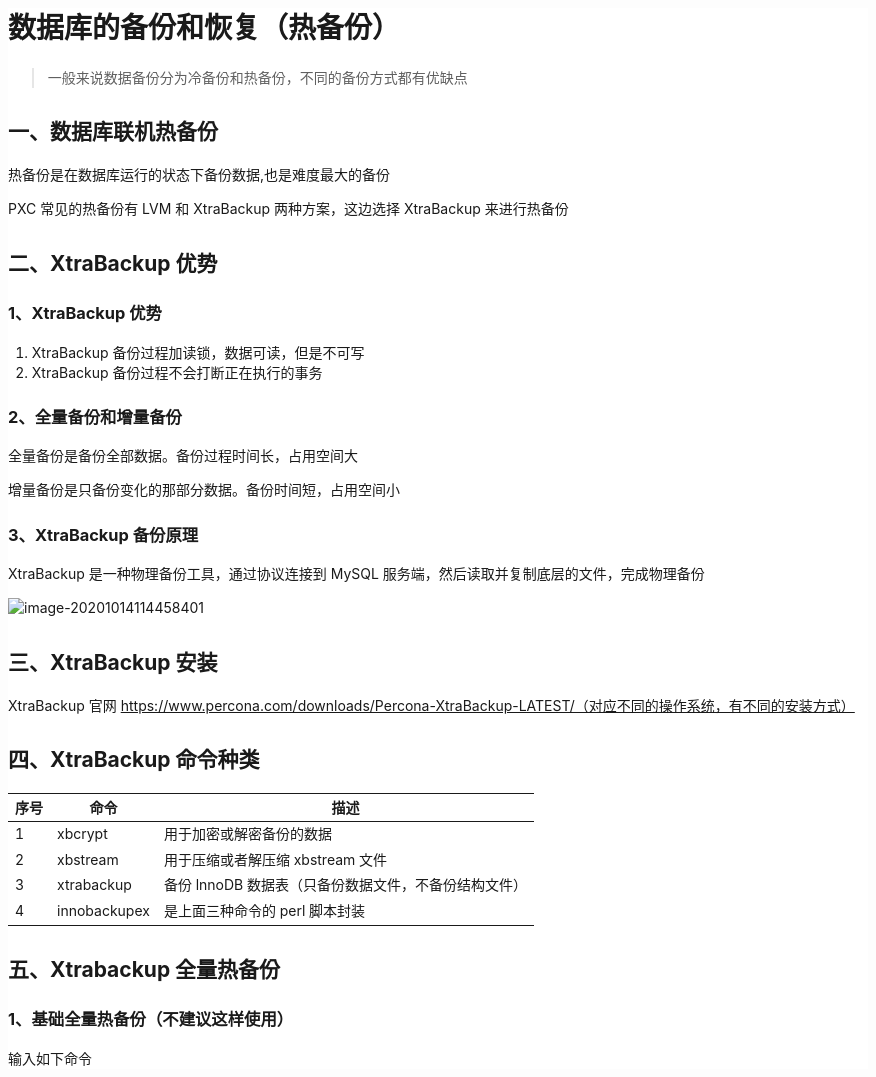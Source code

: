 # 数据库的备份和恢复（热备份）

> 一般来说数据备份分为冷备份和热备份，不同的备份方式都有优缺点

## 一、数据库联机热备份

热备份是在数据库运行的状态下备份数据,也是难度最大的备份

PXC 常见的热备份有 LVM 和 XtraBackup 两种方案，这边选择 XtraBackup 来进行热备份

## 二、XtraBackup 优势

### 1、XtraBackup 优势

1. XtraBackup 备份过程加读锁，数据可读，但是不可写
2. XtraBackup 备份过程不会打断正在执行的事务

### 2、全量备份和增量备份

全量备份是备份全部数据。备份过程时间长，占用空间大

增量备份是只备份变化的那部分数据。备份时间短，占用空间小

### 3、XtraBackup 备份原理

XtraBackup 是一种物理备份工具，通过协议连接到 MySQL 服务端，然后读取并复制底层的文件，完成物理备份

![image-20201014114458401](https://cdn.jsdelivr.net/gh/moomhub/notes_images01/images/3EQh78BcpAR2eKx.png)

## 三、XtraBackup 安装

XtraBackup 官网 https://www.percona.com/downloads/Percona-XtraBackup-LATEST/（对应不同的操作系统，有不同的安装方式）

## 四、XtraBackup 命令种类

| 序号 | 命令         | 描述                                                 |
| ---- | ------------ | ---------------------------------------------------- |
| 1    | xbcrypt      | 用于加密或解密备份的数据                             |
| 2    | xbstream     | 用于压缩或者解压缩 xbstream 文件                     |
| 3    | xtrabackup   | 备份 lnnoDB 数据表（只备份数据文件，不备份结构文件） |
| 4    | innobackupex | 是上面三种命令的 perl 脚本封装                       |

## 五、Xtrabackup 全量热备份

### 1、基础全量热备份（不建议这样使用）

输入如下命令

